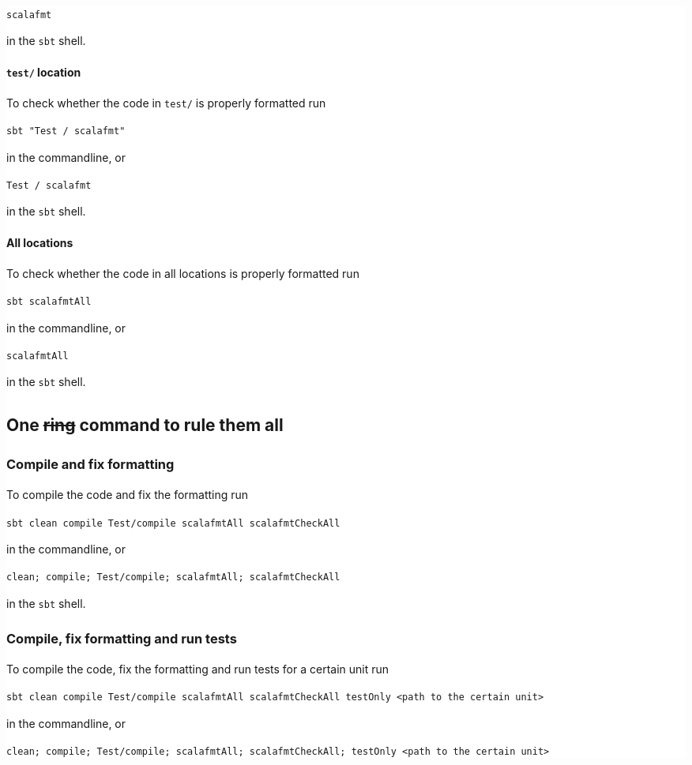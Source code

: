 ```shell
scalafmt
```

in the `sbt` shell.

#### `test/` location
To check whether the code in `test/` is properly formatted run

```shell
sbt "Test / scalafmt"
```
in the commandline, or

```shell
Test / scalafmt
```

in the `sbt` shell.

#### All locations
To check whether the code in all locations is properly formatted run

```shell
sbt scalafmtAll
```
in the commandline, or


```shell
scalafmtAll
```

in the `sbt` shell.

## One ~~ring~~ command to rule them all

### Compile and fix formatting
To compile the code and fix the formatting run

```shell
sbt clean compile Test/compile scalafmtAll scalafmtCheckAll
```
in the commandline, or

```shell
clean; compile; Test/compile; scalafmtAll; scalafmtCheckAll
```
in the `sbt` shell.

### Compile, fix formatting and run tests
To compile the code, fix the formatting and run tests for a certain unit run

```shell
sbt clean compile Test/compile scalafmtAll scalafmtCheckAll testOnly <path to the certain unit>
```
in the commandline, or

```shell
clean; compile; Test/compile; scalafmtAll; scalafmtCheckAll; testOnly <path to the certain unit>
```

